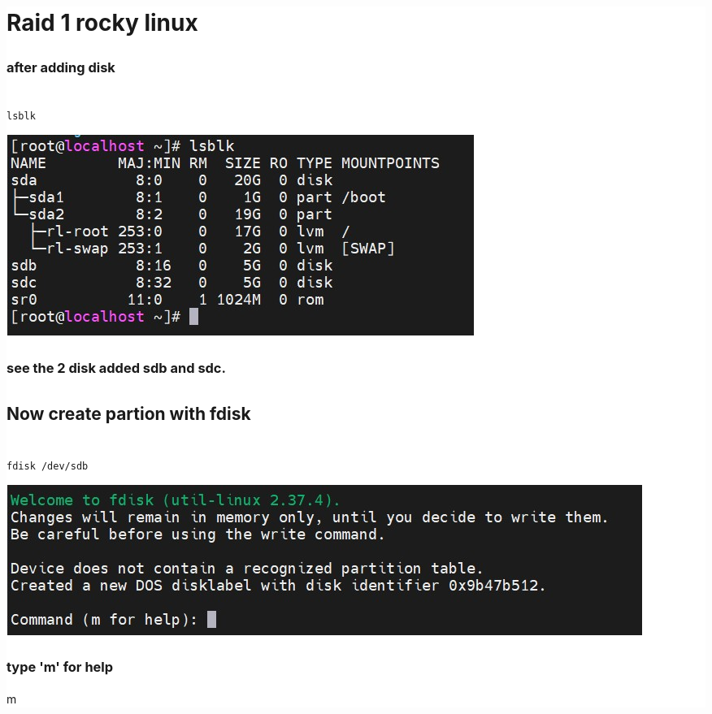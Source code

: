 # Raid 1 rocky linux
### after adding disk 
```bash

lsblk

```
![Alt text](lsblk.jpg)

### see the 2 disk added sdb and sdc.

## Now create partion with fdisk

```bash

fdisk /dev/sdb

```

![Alt text](fdisk1.jpg)

### type 'm' for help
m
